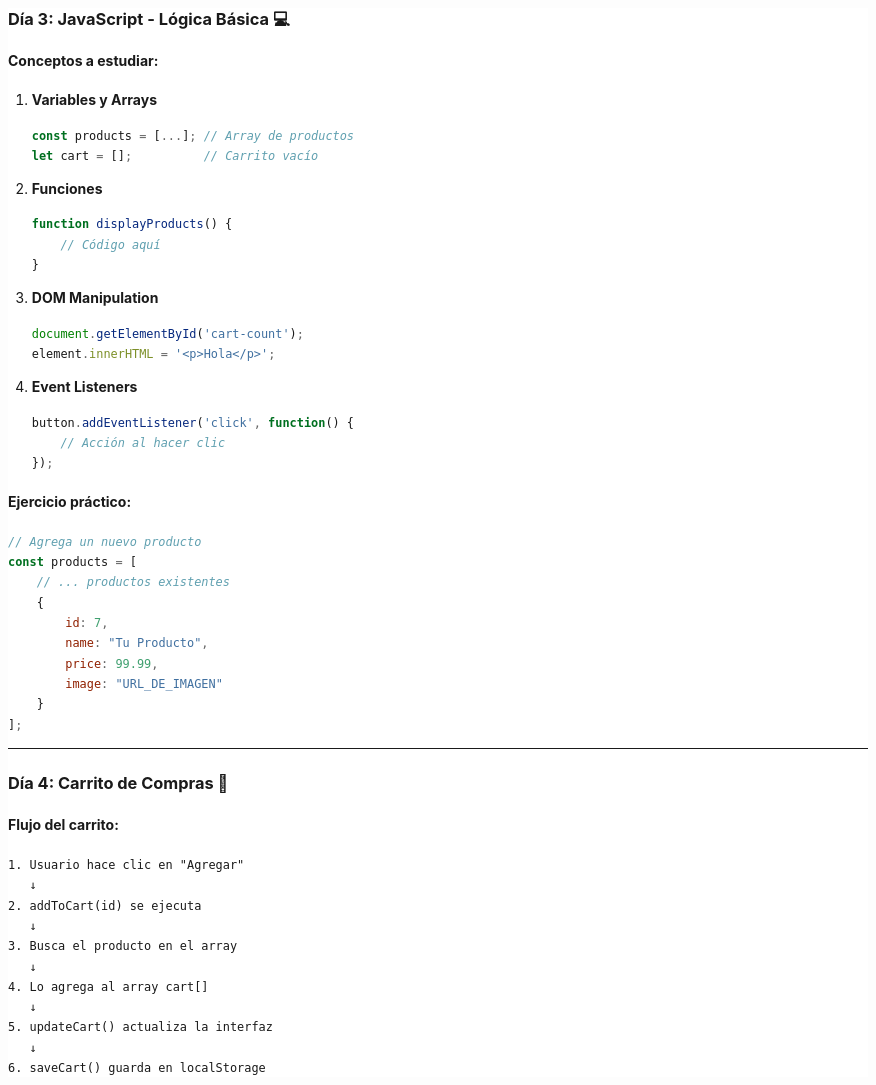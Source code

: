 
### **Día 3: JavaScript - Lógica Básica** 💻

#### Conceptos a estudiar:
1. **Variables y Arrays**
   ```javascript
   const products = [...]; // Array de productos
   let cart = [];          // Carrito vacío
   ```

2. **Funciones**
   ```javascript
   function displayProducts() {
       // Código aquí
   }
   ```

3. **DOM Manipulation**
   ```javascript
   document.getElementById('cart-count');
   element.innerHTML = '<p>Hola</p>';
   ```

4. **Event Listeners**
   ```javascript
   button.addEventListener('click', function() {
       // Acción al hacer clic
   });
   ```

#### Ejercicio práctico:
```javascript
// Agrega un nuevo producto
const products = [
    // ... productos existentes
    {
        id: 7,
        name: "Tu Producto",
        price: 99.99,
        image: "URL_DE_IMAGEN"
    }
];
```

---

### **Día 4: Carrito de Compras** 🛒

#### Flujo del carrito:
```
1. Usuario hace clic en "Agregar"
   ↓
2. addToCart(id) se ejecuta
   ↓
3. Busca el producto en el array
   ↓
4. Lo agrega al array cart[]
   ↓
5. updateCart() actualiza la interfaz
   ↓
6. saveCart() guarda en localStorage
```
